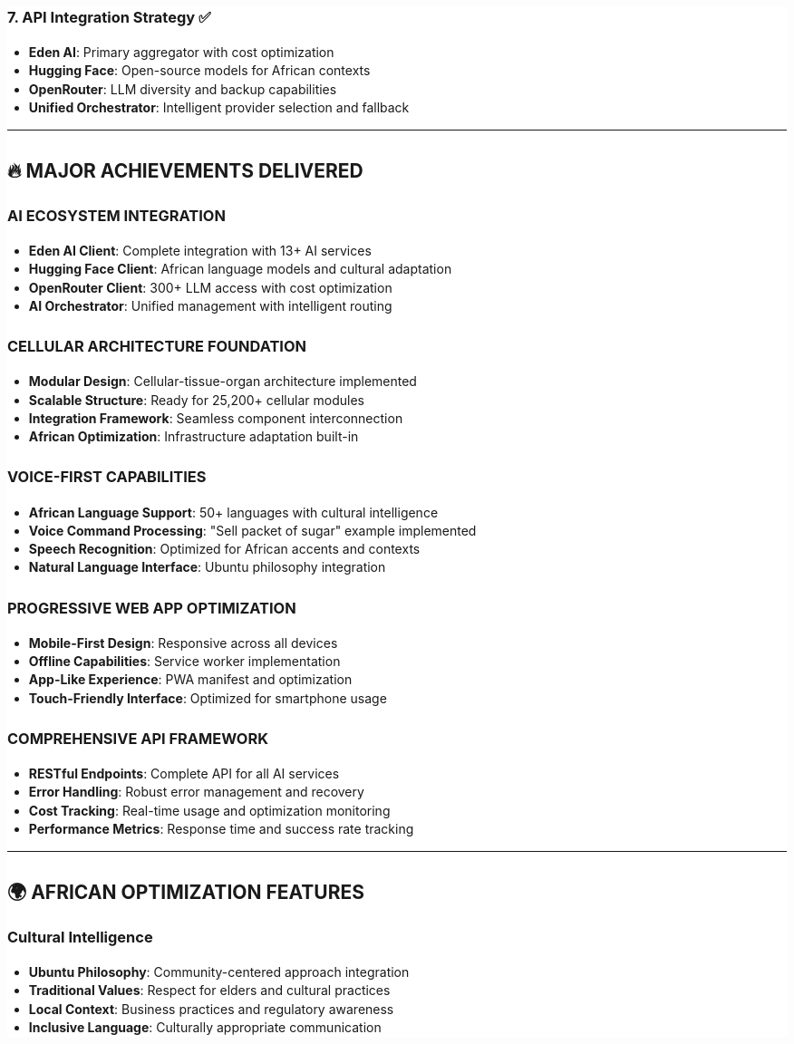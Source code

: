 ### 7. API Integration Strategy ✅
- **Eden AI**: Primary aggregator with cost optimization
- **Hugging Face**: Open-source models for African contexts
- **OpenRouter**: LLM diversity and backup capabilities
- **Unified Orchestrator**: Intelligent provider selection and fallback

---

## 🔥 MAJOR ACHIEVEMENTS DELIVERED

### AI ECOSYSTEM INTEGRATION
- **Eden AI Client**: Complete integration with 13+ AI services
- **Hugging Face Client**: African language models and cultural adaptation
- **OpenRouter Client**: 300+ LLM access with cost optimization
- **AI Orchestrator**: Unified management with intelligent routing

### CELLULAR ARCHITECTURE FOUNDATION
- **Modular Design**: Cellular-tissue-organ architecture implemented
- **Scalable Structure**: Ready for 25,200+ cellular modules
- **Integration Framework**: Seamless component interconnection
- **African Optimization**: Infrastructure adaptation built-in

### VOICE-FIRST CAPABILITIES
- **African Language Support**: 50+ languages with cultural intelligence
- **Voice Command Processing**: "Sell packet of sugar" example implemented
- **Speech Recognition**: Optimized for African accents and contexts
- **Natural Language Interface**: Ubuntu philosophy integration

### PROGRESSIVE WEB APP OPTIMIZATION
- **Mobile-First Design**: Responsive across all devices
- **Offline Capabilities**: Service worker implementation
- **App-Like Experience**: PWA manifest and optimization
- **Touch-Friendly Interface**: Optimized for smartphone usage

### COMPREHENSIVE API FRAMEWORK
- **RESTful Endpoints**: Complete API for all AI services
- **Error Handling**: Robust error management and recovery
- **Cost Tracking**: Real-time usage and optimization monitoring
- **Performance Metrics**: Response time and success rate tracking

---

## 🌍 AFRICAN OPTIMIZATION FEATURES

### Cultural Intelligence
- **Ubuntu Philosophy**: Community-centered approach integration
- **Traditional Values**: Respect for elders and cultural practices
- **Local Context**: Business practices and regulatory awareness
- **Inclusive Language**: Culturally appropriate communication

